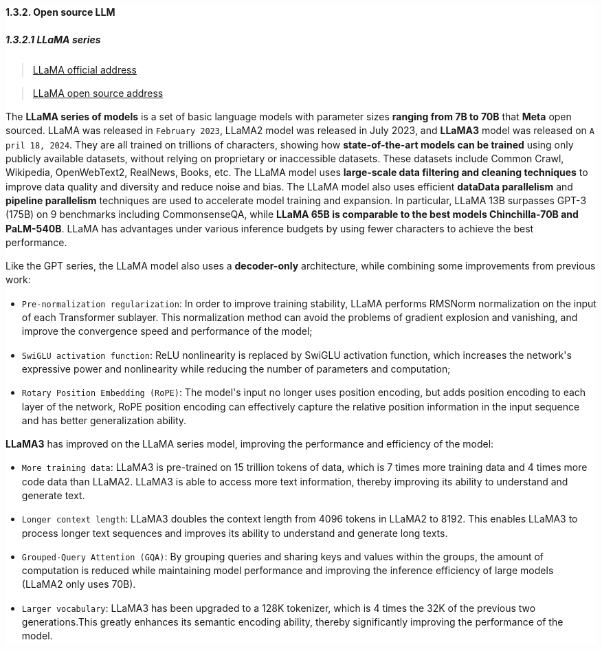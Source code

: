 #### 1.3.2. Open source LLM



##### 1.3.2.1 LLaMA series

> [LLaMA official address](https://llama.meta.com)

> [LLaMA open source address](https://github.com/facebookresearch/llama)

The **LLaMA series of models** is a set of basic language models with parameter sizes **ranging from 7B to 70B** that **Meta** open sourced. LLaMA was released in `February 2023`, LLaMA2 model was released in July 2023, and **LLaMA3** model was released on `April 18, 2024`. They are all trained on trillions of characters, showing how **state-of-the-art models can be trained** using only publicly available datasets, without relying on proprietary or inaccessible datasets. These datasets include Common Crawl, Wikipedia, OpenWebText2, RealNews, Books, etc. The LLaMA model uses **large-scale data filtering and cleaning techniques** to improve data quality and diversity and reduce noise and bias. The LLaMA model also uses efficient **dataData parallelism** and **pipeline parallelism** techniques are used to accelerate model training and expansion. In particular, LLaMA 13B surpasses GPT-3 (175B) on 9 benchmarks including CommonsenseQA, while **LLaMA 65B is comparable to the best models Chinchilla-70B and PaLM-540B**. LLaMA has advantages under various inference budgets by using fewer characters to achieve the best performance.

Like the GPT series, the LLaMA model also uses a **decoder-only** architecture, while combining some improvements from previous work:

- `Pre-normalization regularization`: In order to improve training stability, LLaMA performs RMSNorm normalization on the input of each Transformer sublayer. This normalization method can avoid the problems of gradient explosion and vanishing, and improve the convergence speed and performance of the model;

- `SwiGLU activation function`: ReLU nonlinearity is replaced by SwiGLU activation function, which increases the network's expressive power and nonlinearity while reducing the number of parameters and computation;

- `Rotary Position Embedding (RoPE)`: The model's input no longer uses position encoding, but adds position encoding to each layer of the network, RoPE position encoding can effectively capture the relative position information in the input sequence and has better generalization ability.

**LLaMA3** has improved on the LLaMA series model, improving the performance and efficiency of the model:

- `More training data`: LLaMA3 is pre-trained on 15 trillion tokens of data, which is 7 times more training data and 4 times more code data than LLaMA2. LLaMA3 is able to access more text information, thereby improving its ability to understand and generate text.

- `Longer context length`: LLaMA3 doubles the context length from 4096 tokens in LLaMA2 to 8192. This enables LLaMA3 to process longer text sequences and improves its ability to understand and generate long texts.

- `Grouped-Query Attention (GQA)`: By grouping queries and sharing keys and values ​​within the groups, the amount of computation is reduced while maintaining model performance and improving the inference efficiency of large models (LLaMA2 only uses 70B).

- `Larger vocabulary`: LLaMA3 has been upgraded to a 128K tokenizer, which is 4 times the 32K of the previous two generations.This greatly enhances its semantic encoding ability, thereby significantly improving the performance of the model.
